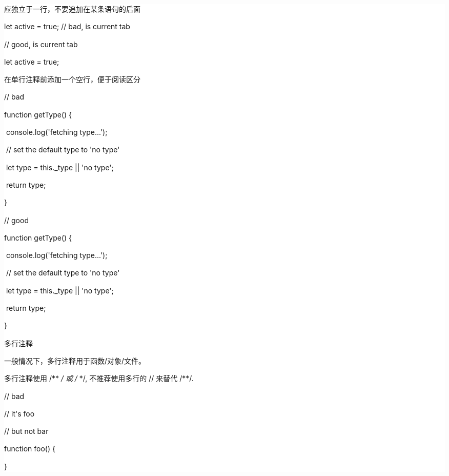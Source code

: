  

应独立于一行，不要追加在某条语句的后面

 

let active = true;  // bad, is current tab

 

// good, is current tab

let active = true;

在单行注释前添加一个空行，便于阅读区分

 

// bad

function getType() {

​    console.log('fetching type...');

​    // set the default type to 'no type'

​    let type = this._type || 'no type';

 

​    return type;

}

 

// good

function getType() {

​    console.log('fetching type...');

 

​    // set the default type to 'no type'

​    let type = this._type || 'no type';

​    return type;

}

多行注释

一般情况下，多行注释用于函数/对象/文件。

 

多行注释使用 /** */ 或 /* */, 不推荐使用多行的 // 来替代 /**/.

 

// bad

// it's foo

// but not bar

function foo() {

}
